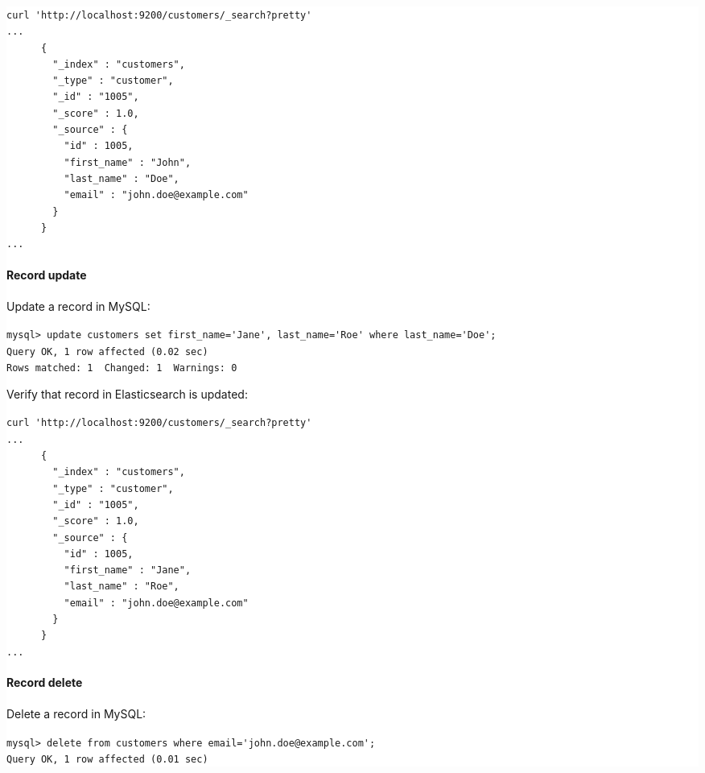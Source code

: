 ```shell
curl 'http://localhost:9200/customers/_search?pretty'
...
      {
        "_index" : "customers",
        "_type" : "customer",
        "_id" : "1005",
        "_score" : 1.0,
        "_source" : {
          "id" : 1005,
          "first_name" : "John",
          "last_name" : "Doe",
          "email" : "john.doe@example.com"
        }
      }
...
```

#### Record update

Update a record in MySQL:

```shell
mysql> update customers set first_name='Jane', last_name='Roe' where last_name='Doe';
Query OK, 1 row affected (0.02 sec)
Rows matched: 1  Changed: 1  Warnings: 0
```

Verify that record in Elasticsearch is updated:

```shell
curl 'http://localhost:9200/customers/_search?pretty'
...
      {
        "_index" : "customers",
        "_type" : "customer",
        "_id" : "1005",
        "_score" : 1.0,
        "_source" : {
          "id" : 1005,
          "first_name" : "Jane",
          "last_name" : "Roe",
          "email" : "john.doe@example.com"
        }
      }
...
```


#### Record delete

Delete a record in MySQL:

```shell
mysql> delete from customers where email='john.doe@example.com';
Query OK, 1 row affected (0.01 sec)
```
